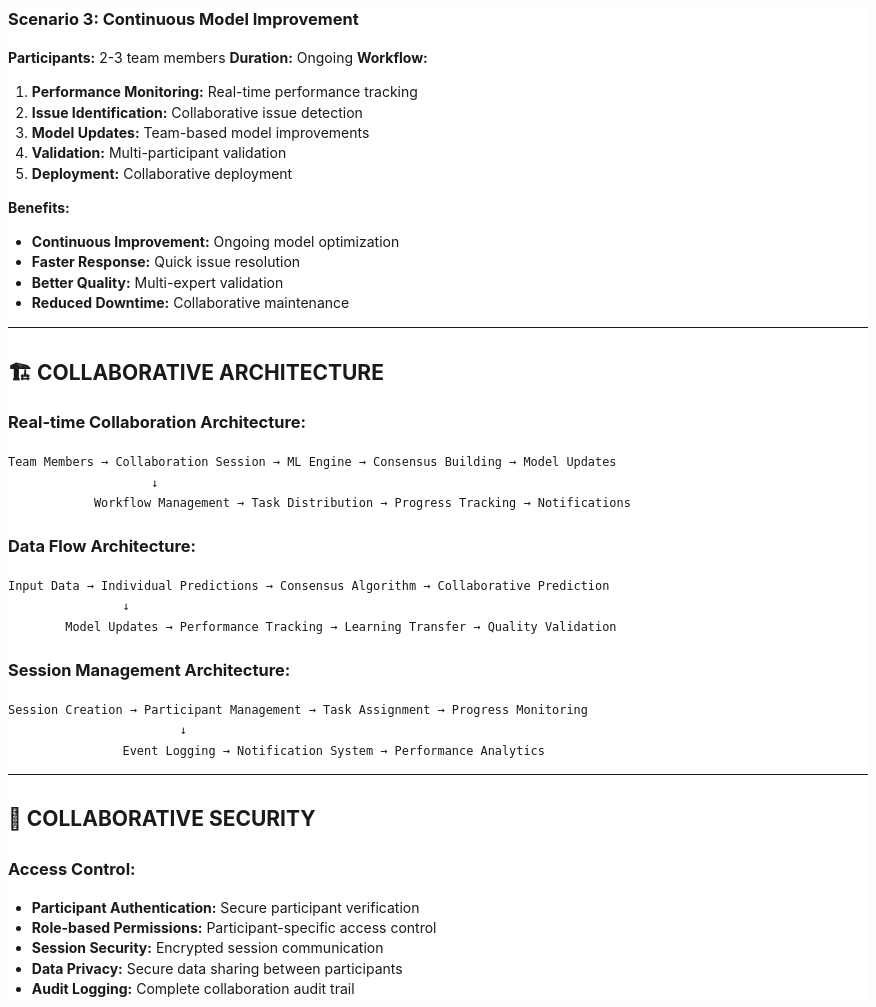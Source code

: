 ### **Scenario 3: Continuous Model Improvement**
**Participants:** 2-3 team members
**Duration:** Ongoing
**Workflow:**
1. **Performance Monitoring:** Real-time performance tracking
2. **Issue Identification:** Collaborative issue detection
3. **Model Updates:** Team-based model improvements
4. **Validation:** Multi-participant validation
5. **Deployment:** Collaborative deployment

**Benefits:**
- **Continuous Improvement:** Ongoing model optimization
- **Faster Response:** Quick issue resolution
- **Better Quality:** Multi-expert validation
- **Reduced Downtime:** Collaborative maintenance

---

## 🏗️ **COLLABORATIVE ARCHITECTURE**

### **Real-time Collaboration Architecture:**
```
Team Members → Collaboration Session → ML Engine → Consensus Building → Model Updates
                    ↓
            Workflow Management → Task Distribution → Progress Tracking → Notifications
```

### **Data Flow Architecture:**
```
Input Data → Individual Predictions → Consensus Algorithm → Collaborative Prediction
                ↓
        Model Updates → Performance Tracking → Learning Transfer → Quality Validation
```

### **Session Management Architecture:**
```
Session Creation → Participant Management → Task Assignment → Progress Monitoring
                        ↓
                Event Logging → Notification System → Performance Analytics
```

---

## 🔐 **COLLABORATIVE SECURITY**

### **Access Control:**
- **Participant Authentication:** Secure participant verification
- **Role-based Permissions:** Participant-specific access control
- **Session Security:** Encrypted session communication
- **Data Privacy:** Secure data sharing between participants
- **Audit Logging:** Complete collaboration audit trail
